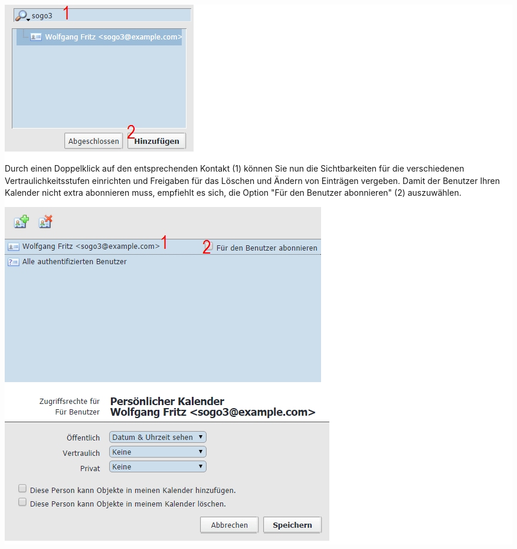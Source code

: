 ![](img/screenshot_019.png)

Durch einen Doppelklick auf den entsprechenden Kontakt (1) können Sie nun die Sichtbarkeiten für die verschiedenen Vertraulichkeitsstufen einrichten und Freigaben für das Löschen und Ändern von Einträgen vergeben. Damit der Benutzer Ihren Kalender nicht extra abonnieren muss, empfiehlt es sich, die Option "Für den Benutzer abonnieren" (2) auszuwählen.

![](img/screenshot_020.png)

![](img/screenshot_021.png)
